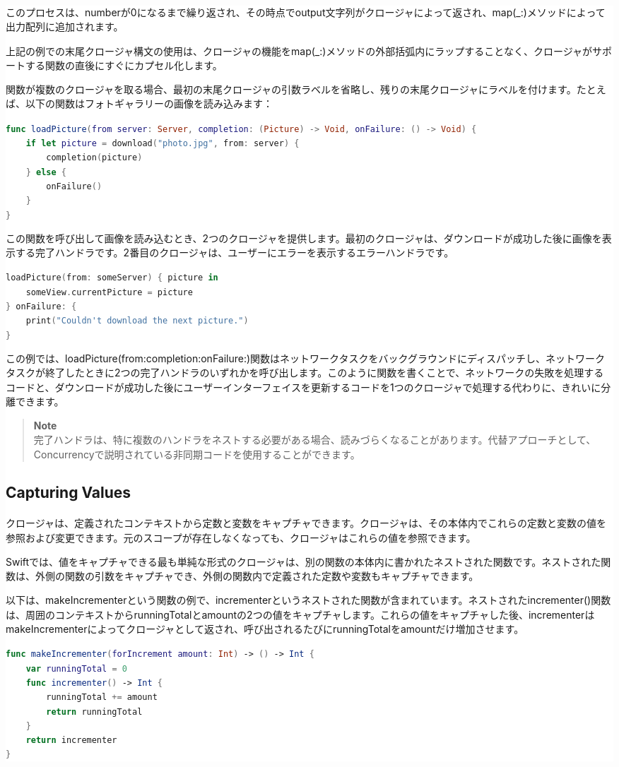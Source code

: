 このプロセスは、numberが0になるまで繰り返され、その時点でoutput文字列がクロージャによって返され、map(_:)メソッドによって出力配列に追加されます。

上記の例での末尾クロージャ構文の使用は、クロージャの機能をmap(_:)メソッドの外部括弧内にラップすることなく、クロージャがサポートする関数の直後にすぐにカプセル化します。

関数が複数のクロージャを取る場合、最初の末尾クロージャの引数ラベルを省略し、残りの末尾クロージャにラベルを付けます。たとえば、以下の関数はフォトギャラリーの画像を読み込みます：

```swift
func loadPicture(from server: Server, completion: (Picture) -> Void, onFailure: () -> Void) {
    if let picture = download("photo.jpg", from: server) {
        completion(picture)
    } else {
        onFailure()
    }
}
```

この関数を呼び出して画像を読み込むとき、2つのクロージャを提供します。最初のクロージャは、ダウンロードが成功した後に画像を表示する完了ハンドラです。2番目のクロージャは、ユーザーにエラーを表示するエラーハンドラです。

```swift
loadPicture(from: someServer) { picture in
    someView.currentPicture = picture
} onFailure: {
    print("Couldn't download the next picture.")
}
```

この例では、loadPicture(from:completion:onFailure:)関数はネットワークタスクをバックグラウンドにディスパッチし、ネットワークタスクが終了したときに2つの完了ハンドラのいずれかを呼び出します。このように関数を書くことで、ネットワークの失敗を処理するコードと、ダウンロードが成功した後にユーザーインターフェイスを更新するコードを1つのクロージャで処理する代わりに、きれいに分離できます。

> **Note**  
> 完了ハンドラは、特に複数のハンドラをネストする必要がある場合、読みづらくなることがあります。代替アプローチとして、Concurrencyで説明されている非同期コードを使用することができます。

## Capturing Values

クロージャは、定義されたコンテキストから定数と変数をキャプチャできます。クロージャは、その本体内でこれらの定数と変数の値を参照および変更できます。元のスコープが存在しなくなっても、クロージャはこれらの値を参照できます。

Swiftでは、値をキャプチャできる最も単純な形式のクロージャは、別の関数の本体内に書かれたネストされた関数です。ネストされた関数は、外側の関数の引数をキャプチャでき、外側の関数内で定義された定数や変数もキャプチャできます。

以下は、makeIncrementerという関数の例で、incrementerというネストされた関数が含まれています。ネストされたincrementer()関数は、周囲のコンテキストからrunningTotalとamountの2つの値をキャプチャします。これらの値をキャプチャした後、incrementerはmakeIncrementerによってクロージャとして返され、呼び出されるたびにrunningTotalをamountだけ増加させます。

```swift
func makeIncrementer(forIncrement amount: Int) -> () -> Int {
    var runningTotal = 0
    func incrementer() -> Int {
        runningTotal += amount
        return runningTotal
    }
    return incrementer
}
```
